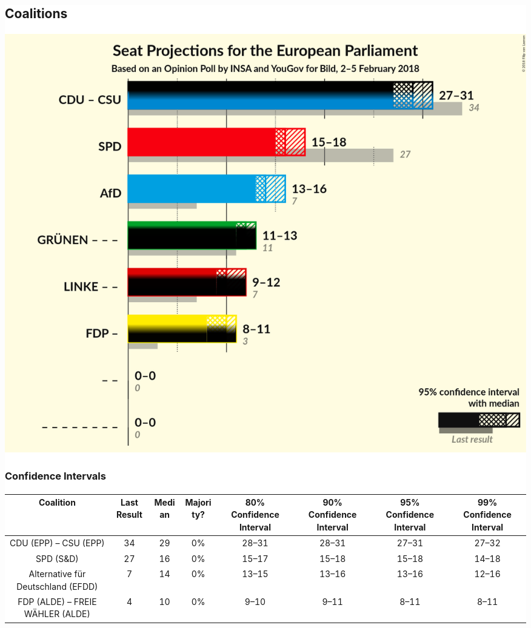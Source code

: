 
## Coalitions

![Graph with coalitions seats not yet produced](2018-02-05-INSAandYouGov-coalitions-seats.png "Coalitions Seats")

### Confidence Intervals

| Coalition | Last Result | Median | Majority? | 80% Confidence Interval | 90% Confidence Interval | 95% Confidence Interval | 99% Confidence Interval |
|:---------:|:-----------:|:------:|:---------:|:-----------------------:|:-----------------------:|:-----------------------:|:-----------------------:|
| CDU (EPP) – CSU (EPP) | 34 | 29 | 0% | 28–31 | 28–31 | 27–31 | 27–32 |
| SPD (S&D) | 27 | 16 | 0% | 15–17 | 15–18 | 15–18 | 14–18 |
| Alternative für Deutschland (EFDD) | 7 | 14 | 0% | 13–15 | 13–16 | 13–16 | 12–16 |
| FDP (ALDE) – FREIE WÄHLER (ALDE) | 4 | 10 | 0% | 9–10 | 9–11 | 8–11 | 8–11 |
